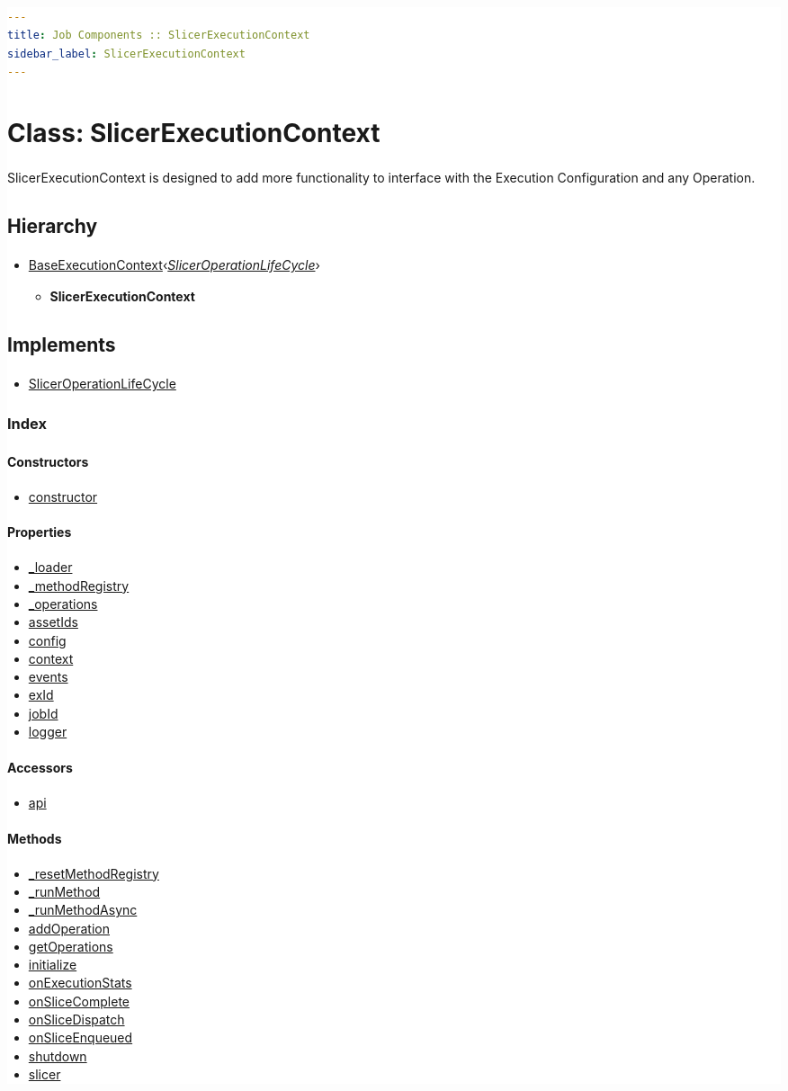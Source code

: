 ```yaml
---
title: Job Components :: SlicerExecutionContext
sidebar_label: SlicerExecutionContext
---
```


# Class: SlicerExecutionContext

SlicerExecutionContext is designed to add more
functionality to interface with the
Execution Configuration and any Operation.

## Hierarchy

* [BaseExecutionContext](baseexecutioncontext.md)‹*[SlicerOperationLifeCycle](../interfaces/sliceroperationlifecycle.md)*›

  * **SlicerExecutionContext**

## Implements

* [SlicerOperationLifeCycle](../interfaces/sliceroperationlifecycle.md)

### Index

#### Constructors

* [constructor](slicerexecutioncontext.md#constructor)

#### Properties

* [_loader](slicerexecutioncontext.md#protected-_loader)
* [_methodRegistry](slicerexecutioncontext.md#protected-_methodregistry)
* [_operations](slicerexecutioncontext.md#protected-_operations)
* [assetIds](slicerexecutioncontext.md#assetids)
* [config](slicerexecutioncontext.md#config)
* [context](slicerexecutioncontext.md#context)
* [events](slicerexecutioncontext.md#events)
* [exId](slicerexecutioncontext.md#exid)
* [jobId](slicerexecutioncontext.md#jobid)
* [logger](slicerexecutioncontext.md#logger)

#### Accessors

* [api](slicerexecutioncontext.md#api)

#### Methods

* [_resetMethodRegistry](slicerexecutioncontext.md#protected-_resetmethodregistry)
* [_runMethod](slicerexecutioncontext.md#protected-_runmethod)
* [_runMethodAsync](slicerexecutioncontext.md#protected-_runmethodasync)
* [addOperation](slicerexecutioncontext.md#protected-addoperation)
* [getOperations](slicerexecutioncontext.md#getoperations)
* [initialize](slicerexecutioncontext.md#initialize)
* [onExecutionStats](slicerexecutioncontext.md#onexecutionstats)
* [onSliceComplete](slicerexecutioncontext.md#onslicecomplete)
* [onSliceDispatch](slicerexecutioncontext.md#onslicedispatch)
* [onSliceEnqueued](slicerexecutioncontext.md#onsliceenqueued)
* [shutdown](slicerexecutioncontext.md#shutdown)
* [slicer](slicerexecutioncontext.md#slicer)
